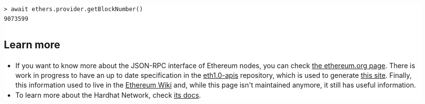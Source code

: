 ```
> await ethers.provider.getBlockNumber()
9073599
```

## Learn more

- If you want to know more about the JSON-RPC interface of Ethereum nodes, you can check [the ethereum.org page](https://ethereum.org/en/developers/docs/apis/json-rpc/). There is work in progress to have an up to date specification in the [eth1.0-apis](https://github.com/ethereum/eth1.0-apis) repository, which is used to generate [this site](https://playground.open-rpc.org/?schemaUrl=https://raw.githubusercontent.com/ethereum/eth1.0-apis/assembled-spec/openrpc.json&uiSchema%5BappBar%5D%5Bui:splitView%5D=false&uiSchema%5BappBar%5D%5Bui:input%5D=false&uiSchema%5BappBar%5D%5Bui:examplesDropdown%5D=false). Finally, this information used to live in the [Ethereum Wiki](https://eth.wiki/json-rpc/API) and, while this page isn't maintained anymore, it still has useful information.
- To learn more about the Hardhat Network, check [its docs](https://hardhat.org/hardhat-network/).
